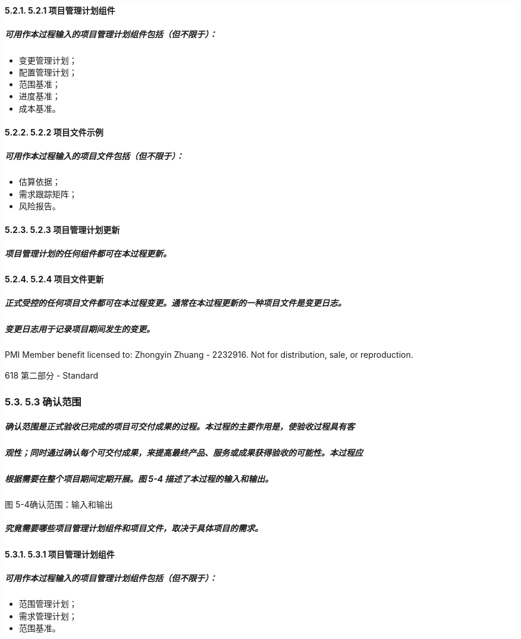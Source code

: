 ####  5.2.1. <a name='5.2.1项目管理计划组件'></a>5.2.1 项目管理计划组件

##### 可用作本过程输入的项目管理计划组件包括（但不限于）：

 
- 变更管理计划；
- 配置管理计划；
- 范围基准；
- 进度基准；
- 成本基准。
 
####  5.2.2. <a name='5.2.2项目文件示例'></a>5.2.2 项目文件示例

##### 可用作本过程输入的项目文件包括（但不限于）：

 
- 估算依据；
- 需求跟踪矩阵；
- 风险报告。
 
####  5.2.3. <a name='5.2.3项目管理计划更新'></a>5.2.3 项目管理计划更新

##### 项目管理计划的任何组件都可在本过程更新。

####  5.2.4. <a name='5.2.4项目文件更新'></a>5.2.4 项目文件更新

##### 正式受控的任何项目文件都可在本过程变更。通常在本过程更新的一种项目文件是变更日志。

##### 变更日志用于记录项目期间发生的变更。

 
PMI Member benefit licensed to: Zhongyin Zhuang - 2232916. Not for distribution, sale, or reproduction.
 

618 第二部分 - Standard

###  5.3. <a name='5.3确认范围'></a>5.3 确认范围

##### 确认范围是正式验收已完成的项目可交付成果的过程。本过程的主要作用是，使验收过程具有客

##### 观性；同时通过确认每个可交付成果，来提高最终产品、服务或成果获得验收的可能性。本过程应

##### 根据需要在整个项目期间定期开展。图 5-4 描述了本过程的输入和输出。

 
图 5-4确认范围：输入和输出
 
##### 究竟需要哪些项目管理计划组件和项目文件，取决于具体项目的需求。

####  5.3.1. <a name='5.3.1项目管理计划组件'></a>5.3.1 项目管理计划组件

##### 可用作本过程输入的项目管理计划组件包括（但不限于）：

 
- 范围管理计划；
- 需求管理计划；
- 范围基准。
 
